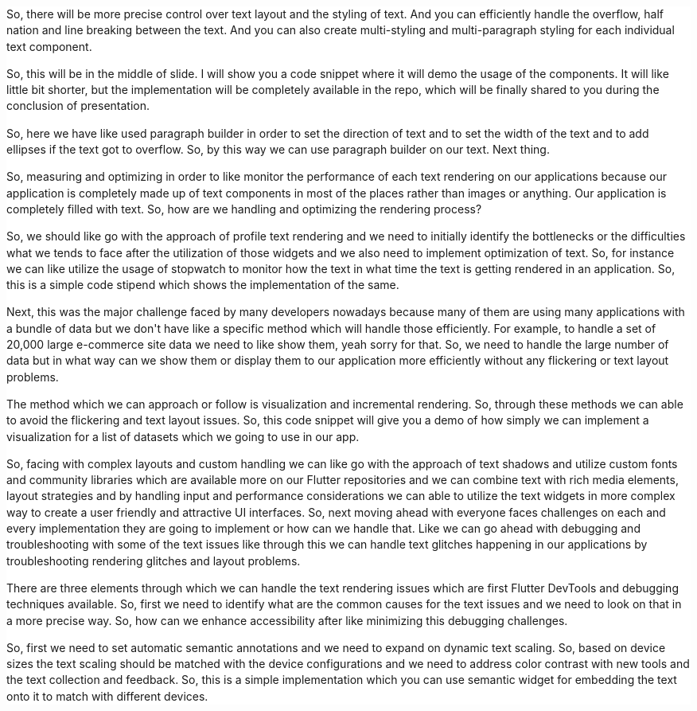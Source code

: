 So, there will be more precise control over text layout and the styling of text. And you can efficiently handle the overflow, half nation and line breaking between the text. And you can also create multi-styling and multi-paragraph styling for each individual text component.

So, this will be in the middle of slide. I will show you a code snippet where it will demo the usage of the components. It will like little bit shorter, but the implementation will be completely available in the repo, which will be finally shared to you during the conclusion of presentation.

So, here we have like used paragraph builder in order to set the direction of text and to set the width of the text and to add ellipses if the text got to overflow. So, by this way we can use paragraph builder on our text. Next thing.

So, measuring and optimizing in order to like monitor the performance of each text rendering on our applications because our application is completely made up of text components in most of the places rather than images or anything. Our application is completely filled with text. So, how are we handling and optimizing the rendering process?

So, we should like go with the approach of profile text rendering and we need to initially identify the bottlenecks or the difficulties what we tends to face after the utilization of those widgets and we also need to implement optimization of text. So, for instance we can like utilize the usage of stopwatch to monitor how the text in what time the text is getting rendered in an application. So, this is a simple code stipend which shows the implementation of the same.

Next, this was the major challenge faced by many developers nowadays because many of them are using many applications with a bundle of data but we don't have like a specific method which will handle those efficiently. For example, to handle a set of 20,000 large e-commerce site data we need to like show them, yeah sorry for that. So, we need to handle the large number of data but in what way can we show them or display them to our application more efficiently without any flickering or text layout problems.

The method which we can approach or follow is visualization and incremental rendering. So, through these methods we can able to avoid the flickering and text layout issues. So, this code snippet will give you a demo of how simply we can implement a visualization for a list of datasets which we going to use in our app.

So, facing with complex layouts and custom handling we can like go with the approach of text shadows and utilize custom fonts and community libraries which are available more on our Flutter repositories and we can combine text with rich media elements, layout strategies and by handling input and performance considerations we can able to utilize the text widgets in more complex way to create a user friendly and attractive UI interfaces. So, next moving ahead with everyone faces challenges on each and every implementation they are going to implement or how can we handle that. Like we can go ahead with debugging and troubleshooting with some of the text issues like through this we can handle text glitches happening in our applications by troubleshooting rendering glitches and layout problems.

There are three elements through which we can handle the text rendering issues which are first Flutter DevTools and debugging techniques available. So, first we need to identify what are the common causes for the text issues and we need to look on that in a more precise way. So, how can we enhance accessibility after like minimizing this debugging challenges.

So, first we need to set automatic semantic annotations and we need to expand on dynamic text scaling. So, based on device sizes the text scaling should be matched with the device configurations and we need to address color contrast with new tools and the text collection and feedback. So, this is a simple implementation which you can use semantic widget for embedding the text onto it to match with different devices.

